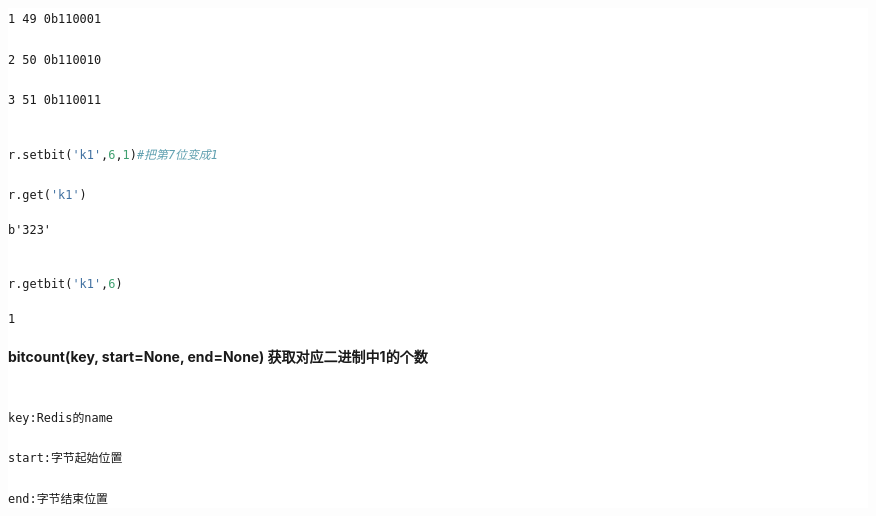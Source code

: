 

    1 49 0b110001
    
    2 50 0b110010
    
    3 51 0b110011







```python

r.setbit('k1',6,1)#把第7位变成1

r.get('k1')

```









    b'323'









```python

r.getbit('k1',6)

```









    1







#### bitcount(key, start=None, end=None) 获取对应二进制中1的个数

```

key:Redis的name

start:字节起始位置

end:字节结束位置

```
